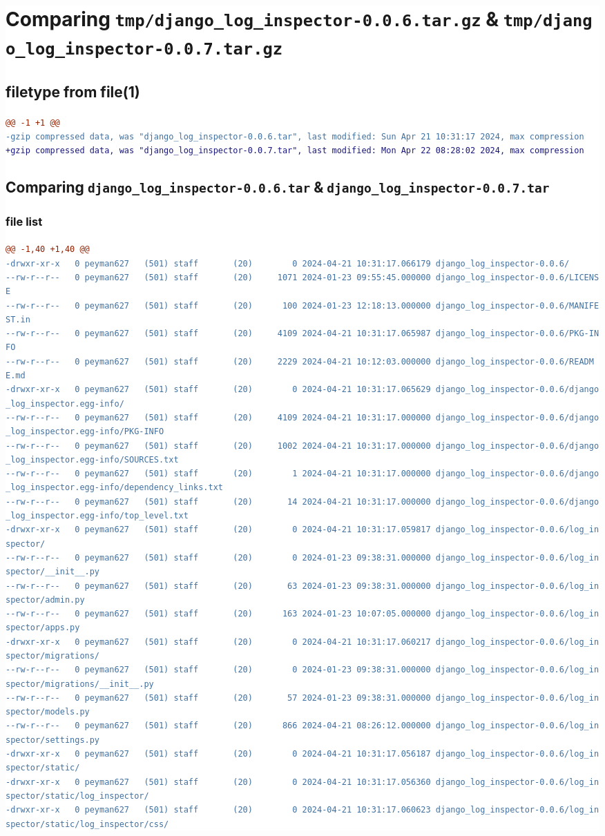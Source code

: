 # Comparing `tmp/django_log_inspector-0.0.6.tar.gz` & `tmp/django_log_inspector-0.0.7.tar.gz`

## filetype from file(1)

```diff
@@ -1 +1 @@
-gzip compressed data, was "django_log_inspector-0.0.6.tar", last modified: Sun Apr 21 10:31:17 2024, max compression
+gzip compressed data, was "django_log_inspector-0.0.7.tar", last modified: Mon Apr 22 08:28:02 2024, max compression
```

## Comparing `django_log_inspector-0.0.6.tar` & `django_log_inspector-0.0.7.tar`

### file list

```diff
@@ -1,40 +1,40 @@
-drwxr-xr-x   0 peyman627   (501) staff       (20)        0 2024-04-21 10:31:17.066179 django_log_inspector-0.0.6/
--rw-r--r--   0 peyman627   (501) staff       (20)     1071 2024-01-23 09:55:45.000000 django_log_inspector-0.0.6/LICENSE
--rw-r--r--   0 peyman627   (501) staff       (20)      100 2024-01-23 12:18:13.000000 django_log_inspector-0.0.6/MANIFEST.in
--rw-r--r--   0 peyman627   (501) staff       (20)     4109 2024-04-21 10:31:17.065987 django_log_inspector-0.0.6/PKG-INFO
--rw-r--r--   0 peyman627   (501) staff       (20)     2229 2024-04-21 10:12:03.000000 django_log_inspector-0.0.6/README.md
-drwxr-xr-x   0 peyman627   (501) staff       (20)        0 2024-04-21 10:31:17.065629 django_log_inspector-0.0.6/django_log_inspector.egg-info/
--rw-r--r--   0 peyman627   (501) staff       (20)     4109 2024-04-21 10:31:17.000000 django_log_inspector-0.0.6/django_log_inspector.egg-info/PKG-INFO
--rw-r--r--   0 peyman627   (501) staff       (20)     1002 2024-04-21 10:31:17.000000 django_log_inspector-0.0.6/django_log_inspector.egg-info/SOURCES.txt
--rw-r--r--   0 peyman627   (501) staff       (20)        1 2024-04-21 10:31:17.000000 django_log_inspector-0.0.6/django_log_inspector.egg-info/dependency_links.txt
--rw-r--r--   0 peyman627   (501) staff       (20)       14 2024-04-21 10:31:17.000000 django_log_inspector-0.0.6/django_log_inspector.egg-info/top_level.txt
-drwxr-xr-x   0 peyman627   (501) staff       (20)        0 2024-04-21 10:31:17.059817 django_log_inspector-0.0.6/log_inspector/
--rw-r--r--   0 peyman627   (501) staff       (20)        0 2024-01-23 09:38:31.000000 django_log_inspector-0.0.6/log_inspector/__init__.py
--rw-r--r--   0 peyman627   (501) staff       (20)       63 2024-01-23 09:38:31.000000 django_log_inspector-0.0.6/log_inspector/admin.py
--rw-r--r--   0 peyman627   (501) staff       (20)      163 2024-01-23 10:07:05.000000 django_log_inspector-0.0.6/log_inspector/apps.py
-drwxr-xr-x   0 peyman627   (501) staff       (20)        0 2024-04-21 10:31:17.060217 django_log_inspector-0.0.6/log_inspector/migrations/
--rw-r--r--   0 peyman627   (501) staff       (20)        0 2024-01-23 09:38:31.000000 django_log_inspector-0.0.6/log_inspector/migrations/__init__.py
--rw-r--r--   0 peyman627   (501) staff       (20)       57 2024-01-23 09:38:31.000000 django_log_inspector-0.0.6/log_inspector/models.py
--rw-r--r--   0 peyman627   (501) staff       (20)      866 2024-04-21 08:26:12.000000 django_log_inspector-0.0.6/log_inspector/settings.py
-drwxr-xr-x   0 peyman627   (501) staff       (20)        0 2024-04-21 10:31:17.056187 django_log_inspector-0.0.6/log_inspector/static/
-drwxr-xr-x   0 peyman627   (501) staff       (20)        0 2024-04-21 10:31:17.056360 django_log_inspector-0.0.6/log_inspector/static/log_inspector/
-drwxr-xr-x   0 peyman627   (501) staff       (20)        0 2024-04-21 10:31:17.060623 django_log_inspector-0.0.6/log_inspector/static/log_inspector/css/
```